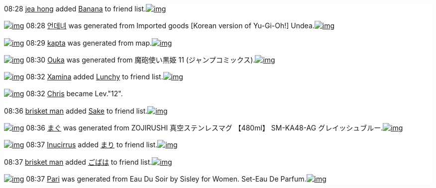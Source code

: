 08:28 [jea hong](http://www.barcodekanojo.com/user/476924/jea%20hong) added [Banana](http://www.barcodekanojo.com/kanojo/4138/Banana) to friend list.[![img](http://www.deviantsart.com/2ujkt1u.png)](http://www.barcodekanojo.com/kanojo/4138/Banana)

[![img](http://www.deviantsart.com/1tscpvc.png)](http://www.barcodekanojo.com/kanojo/3058133/%EC%96%B8%EB%8D%B0%EB%85%80) 08:28 [언데녀](http://www.barcodekanojo.com/kanojo/3058133/%EC%96%B8%EB%8D%B0%EB%85%80) was generated from Imported goods [Korean version of Yu-Gi-Oh!] Undea.[![img](http://www.deviantsart.com/1dfeq4v.jpeg)](http://www.barcodekanojo.com/product_images/barcode/5781797/1405639671/50x50xImported,P20goods,P20,P5BKorean,P20version,P20of,P20Yu-Gi-Oh,P21,P5D,P20Undea.jpg,qw=88,ah=88.pagespeed.ic.QtX_SBpJvj.jpg)

[![img](http://www.deviantsart.com/2q90fts.png)](http://www.barcodekanojo.com/kanojo/3058134/kapta) 08:29 [kapta](http://www.barcodekanojo.com/kanojo/3058134/kapta) was generated from map.[![img](http://www.deviantsart.com/qnddoi.jpeg)](http://www.barcodekanojo.com/product_images/barcode/5781798/1405639719/50x50xmap.jpg,qw=88,ah=88.pagespeed.ic.VcbydkNHdA.jpg)

[![img](http://www.deviantsart.com/3g6j2s1.png)](http://www.barcodekanojo.com/kanojo/3058135/Ouka) 08:30 [Ouka](http://www.barcodekanojo.com/kanojo/3058135/Ouka) was generated from 魔砲使い黒姫 11 (ジャンプコミックス).[![img](http://www.deviantsart.com/19fvqeo.jpeg)](http://www.barcodekanojo.com/product_images/barcode/5781799/1405639762/50x50x,PE9,PAD,P94,PE7,PA0,PB2,PE4,PBD,PBF,PE3,P81,P84,PE9,PBB,P92,PE5,PA7,PAB,P2011,P20,P28,PE3,P82,PB8,PE3,P83,PA3,PE3,P83,PB3,PE3,P83,P97,PE3,P82,PB3,PE3,P83,P9F,PE3,P83,P83,PE3,P82,PAF,PE3,P82,PB9,P29.jpg,qw=88,ah=88.pagespeed.ic.zPSaWkB2iZ.jpg)

[![img](http://www.deviantsart.com/149gv95.jpeg)](http://www.barcodekanojo.com/user/476746/Xamina) 08:32 [Xamina](http://www.barcodekanojo.com/user/476746/Xamina) added [Lunchy](http://www.barcodekanojo.com/kanojo/2924274/Lunchy) to friend list.[![img](http://www.deviantsart.com/2se4r4h.png)](http://www.barcodekanojo.com/kanojo/2924274/Lunchy)

[![img](http://www.deviantsart.com/3nfcvgt.jpeg)](http://www.barcodekanojo.com/user/474618/Chris) 08:32 [Chris](http://www.barcodekanojo.com/user/474618/Chris) became Lev."12".

08:36 [brisket man](http://www.barcodekanojo.com/user/475787/brisket%20man) added [Sake](http://www.barcodekanojo.com/kanojo/2535377/Sake) to friend list.[![img](http://www.deviantsart.com/rccmb7.png)](http://www.barcodekanojo.com/kanojo/2535377/Sake)

[![img](http://www.deviantsart.com/sc1b95.png)](http://www.barcodekanojo.com/kanojo/3058136/%E3%81%BE%E3%81%90) 08:36 [まぐ](http://www.barcodekanojo.com/kanojo/3058136/%E3%81%BE%E3%81%90) was generated from ZOJIRUSHI 真空ステンレスマグ 【480ml】 SM-KA48-AG グレイッシュブルー.[![img](http://www.deviantsart.com/3knstpa.jpeg)](http://www.barcodekanojo.com/product_images/barcode/5781802/1405640152/50x50xZOJIRUSHI,P20,PE7,P9C,P9F,PE7,PA9,PBA,PE3,P82,PB9,PE3,P83,P86,PE3,P83,PB3,PE3,P83,PAC,PE3,P82,PB9,PE3,P83,P9E,PE3,P82,PB0,P20,PE3,P80,P90480ml,PE3,P80,P91,P20SM-KA48-AG,P20,PE3,P82,PB0,PE3,P83,PAC,PE3,P82,PA4,PE3,P83,P83,PE3,P82,PB7,PE3,P83,PA5,PE3,P83,P96,PE3,P83,PAB,PE3,P83,PBC.jpg,qw=88,ah=88.pagespeed.ic.FcEyn8euMa.jpg)

[![img](http://www.deviantsart.com/37t9lb8.jpeg)](http://www.barcodekanojo.com/user/441394/Inucirrus) 08:37 [Inucirrus](http://www.barcodekanojo.com/user/441394/Inucirrus) added [まり](http://www.barcodekanojo.com/kanojo/18219/%E3%81%BE%E3%82%8A) to friend list.[![img](http://www.deviantsart.com/vdrune.png)](http://www.barcodekanojo.com/kanojo/18219/%E3%81%BE%E3%82%8A)

08:37 [brisket man](http://www.barcodekanojo.com/user/475787/brisket%20man) added [ごばは](http://www.barcodekanojo.com/kanojo/2456936/%E3%81%94%E3%81%B0%E3%81%AF) to friend list.[![img](http://www.deviantsart.com/161e2pf.png)](http://www.barcodekanojo.com/kanojo/2456936/%E3%81%94%E3%81%B0%E3%81%AF)

[![img](http://www.deviantsart.com/1t4hmnr.png)](http://www.barcodekanojo.com/kanojo/3058137/Pari) 08:37 [Pari](http://www.barcodekanojo.com/kanojo/3058137/Pari) was generated from Eau Du Soir by Sisley for Women. Set-Eau De Parfum.[![img](http://www.deviantsart.com/3j063n5.jpeg)](http://www.barcodekanojo.com/product_images/barcode/5781805/1405640193/50x50xEau,P20Du,P20Soir,P20by,P20Sisley,P20for,P20Women.,P20Set-Eau,P20De,P20Parfum.jpg,qw=88,ah=88.pagespeed.ic.OvKV1gviDg.jpg)
